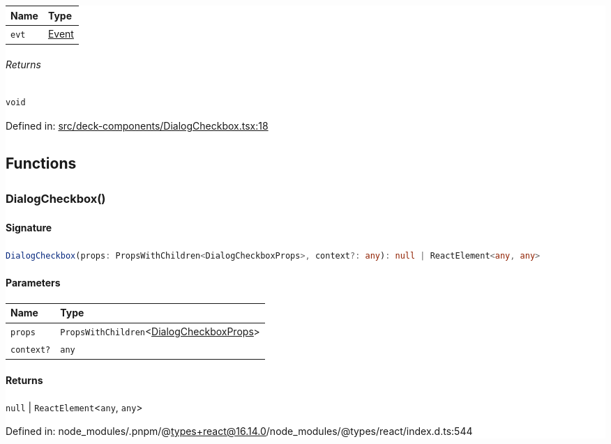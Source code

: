 | Name | Type |
| :------ | :------ |
| `evt` | [Event]( https://developer.mozilla.org/en-US/docs/Web/API/Event ) |

###### Returns

`void`

Defined in:  [src/deck-components/DialogCheckbox.tsx:18](https://github.com/SteamDeckHomebrew/decky-frontend-lib/blob/-/src/deck-components/DialogCheckbox.tsx#L18)

## Functions

### DialogCheckbox()

#### Signature

```ts
DialogCheckbox(props: PropsWithChildren<DialogCheckboxProps>, context?: any): null | ReactElement<any, any>
```

#### Parameters

| Name | Type |
| :------ | :------ |
| `props` | `PropsWithChildren`\<[DialogCheckboxProps](deck/components/DialogCheckbox#dialogcheckboxprops)\> |
| `context?` | `any` |

#### Returns

`null` \| `ReactElement`\<`any`, `any`\>

Defined in:  node\_modules/.pnpm/@types+react@16.14.0/node\_modules/@types/react/index.d.ts:544
